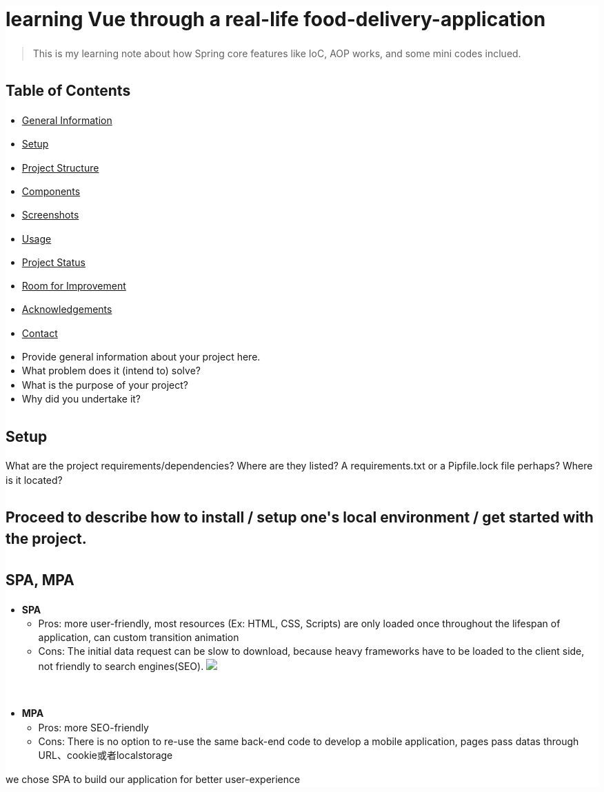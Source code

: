 

# learning Vue through a real-life food-delivery-application
> This is my learning note about how Spring core features like IoC, AOP works, and some mini codes inclued.


## Table of Contents
* [General Information](#general-information)
* [Setup](#setup)
* [Project Structure](#project-structure)
* [Components](#components )
* [Screenshots](#screenshots)

* [Usage](#usage)
* [Project Status](#project-status)
* [Room for Improvement](#room-for-improvement)
* [Acknowledgements](#acknowledgements)
* [Contact](#contact)




- Provide general information about your project here.
- What problem does it (intend to) solve?
- What is the purpose of your project?
- Why did you undertake it?


## Setup
What are the project requirements/dependencies? Where are they listed? A requirements.txt or a Pipfile.lock file perhaps? Where is it located?

Proceed to describe how to install / setup one's local environment / get started with the project.
---
## SPA, MPA
- **SPA**
  - Pros: more user-friendly, most resources (Ex: HTML, CSS, Scripts) are only loaded once throughout the lifespan of application, can custom  transition animation
  - Cons: The initial data request can be slow to download, because heavy frameworks have to be loaded to the client side, not friendly to search engines(SEO).
  ![](https://cdn.shopify.com/app-store/listing_images/0dce682fb3602fe48c948f046351cae8/icon/CM+lh970lu8CEAE=.png)
 
<br>

- **MPA**
  - Pros: more SEO-friendly
  - Cons: There is no option to re-use the same back-end code to develop a mobile application, pages pass datas through URL、cookie或者localstorage

we chose SPA to build our application for better user-experience
